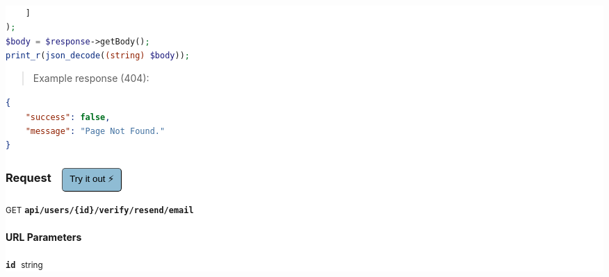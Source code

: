```php
    ]
);
$body = $response->getBody();
print_r(json_decode((string) $body));
```


> Example response (404):

```json
{
    "success": false,
    "message": "Page Not Found."
}
```
<div id="execution-results-GETapi-users--id--verify-resend-email" hidden>
    <blockquote>Received response<span id="execution-response-status-GETapi-users--id--verify-resend-email"></span>:</blockquote>
    <pre class="json"><code id="execution-response-content-GETapi-users--id--verify-resend-email"></code></pre>
</div>
<div id="execution-error-GETapi-users--id--verify-resend-email" hidden>
    <blockquote>Request failed with error:</blockquote>
    <pre><code id="execution-error-message-GETapi-users--id--verify-resend-email"></code></pre>
</div>
<form id="form-GETapi-users--id--verify-resend-email" data-method="GET" data-path="api/users/{id}/verify/resend/email" data-authed="0" data-hasfiles="0" data-headers='{"Content-Type":"application\/json","Accept":"application\/json","Content-Language":"en","X-AppApiToken":"a25ydDlKdDRwT2wzYjAxV1hvc0hSUmQxYklTTE1pRHU=","X-AppType":"docs"}' onsubmit="event.preventDefault(); executeTryOut('GETapi-users--id--verify-resend-email', this);">
<h3>
    Request&nbsp;&nbsp;&nbsp;
        <button type="button" style="background-color: #8fbcd4; padding: 5px 10px; border-radius: 5px; border-width: thin;" id="btn-tryout-GETapi-users--id--verify-resend-email" onclick="tryItOut('GETapi-users--id--verify-resend-email');">Try it out ⚡</button>
    <button type="button" style="background-color: #c97a7e; padding: 5px 10px; border-radius: 5px; border-width: thin;" id="btn-canceltryout-GETapi-users--id--verify-resend-email" onclick="cancelTryOut('GETapi-users--id--verify-resend-email');" hidden>Cancel</button>&nbsp;&nbsp;
    <button type="submit" style="background-color: #6ac174; padding: 5px 10px; border-radius: 5px; border-width: thin;" id="btn-executetryout-GETapi-users--id--verify-resend-email" hidden>Send Request 💥</button>
    </h3>
<p>
<small class="badge badge-green">GET</small>
 <b><code>api/users/{id}/verify/resend/email</code></b>
</p>
<h4 class="fancy-heading-panel"><b>URL Parameters</b></h4>
<p>
<b><code>id</code></b>&nbsp;&nbsp;<small>string</small>  &nbsp;
<input type="text" name="id" data-endpoint="GETapi-users--id--verify-resend-email" data-component="url" required  hidden>
<br>
